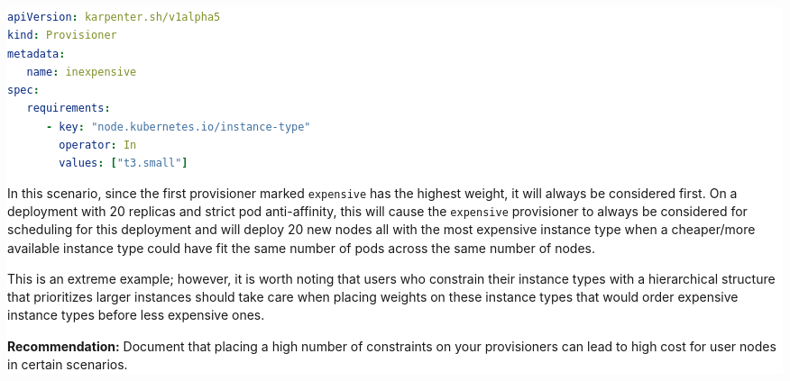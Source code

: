 ```yaml
apiVersion: karpenter.sh/v1alpha5
kind: Provisioner
metadata:
   name: inexpensive
spec:
   requirements:
      - key: "node.kubernetes.io/instance-type"
        operator: In
        values: ["t3.small"]
```

In this scenario, since the first provisioner marked `expensive` has the highest weight, it will always be considered first. On a deployment with 20 replicas and strict pod anti-affinity, this will cause the `expensive` provisioner to always be considered for scheduling for this deployment and will deploy 20 new nodes all with the most expensive instance type when a cheaper/more available instance type could have fit the same number of pods across the same number of nodes.

This is an extreme example; however, it is worth noting that users who constrain their instance types with a hierarchical structure that prioritizes larger instances should take care when placing weights on these instance types that would order expensive instance types before less expensive ones.

**Recommendation:** Document that placing a high number of constraints on your provisioners can lead to high cost for user nodes in certain scenarios.